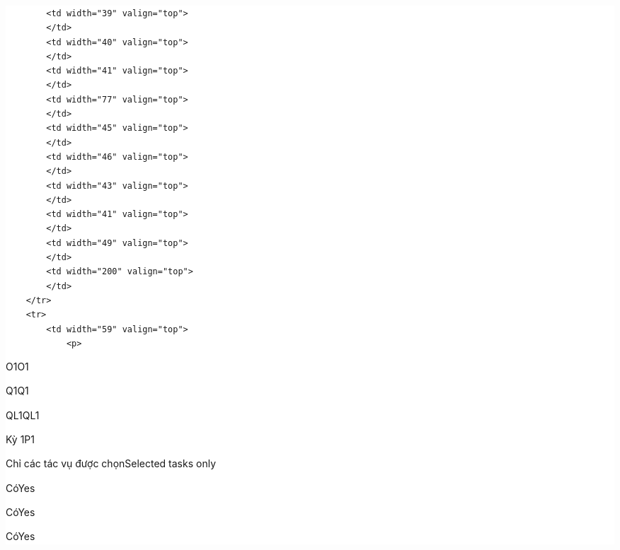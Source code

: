             <td width="39" valign="top">
            </td>
            <td width="40" valign="top">
            </td>
            <td width="41" valign="top">
            </td>
            <td width="77" valign="top">
            </td>
            <td width="45" valign="top">
            </td>
            <td width="46" valign="top">
            </td>
            <td width="43" valign="top">
            </td>
            <td width="41" valign="top">
            </td>
            <td width="49" valign="top">
            </td>
            <td width="200" valign="top">
            </td>
        </tr>
        <tr>
            <td width="59" valign="top">
                <p>
<span data-ttu-id="e1c7b-262">O1</span><span class="sxs-lookup"><span data-stu-id="e1c7b-262">O1</span></span> </p>
            </td>
            <td width="39" valign="top">
                <p>
<span data-ttu-id="e1c7b-263">Q1</span><span class="sxs-lookup"><span data-stu-id="e1c7b-263">Q1</span></span> </p>
            </td>
            <td width="40" valign="top">
                <p>
<span data-ttu-id="e1c7b-264">QL1</span><span class="sxs-lookup"><span data-stu-id="e1c7b-264">QL1</span></span> </p>
            </td>
            <td width="41" valign="top">
                <p>
<span data-ttu-id="e1c7b-265">Kỳ 1</span><span class="sxs-lookup"><span data-stu-id="e1c7b-265">P1</span></span> </p>
            </td>
            <td width="77" valign="top">
                <p>
<span data-ttu-id="e1c7b-266">Chỉ các tác vụ được chọn</span><span class="sxs-lookup"><span data-stu-id="e1c7b-266">Selected tasks only</span></span> </p>
            </td>
            <td width="45" valign="top">
                <p>
<span data-ttu-id="e1c7b-267">Có</span><span class="sxs-lookup"><span data-stu-id="e1c7b-267">Yes</span></span> </p>
            </td>
            <td width="46" valign="top">
                <p>
<span data-ttu-id="e1c7b-268">Có</span><span class="sxs-lookup"><span data-stu-id="e1c7b-268">Yes</span></span> </p>
            </td>
            <td width="43" valign="top">
                <p>
<span data-ttu-id="e1c7b-269">Có</span><span class="sxs-lookup"><span data-stu-id="e1c7b-269">Yes</span></span> </p>
            </td>
            <td width="41" valign="top">
                <p>